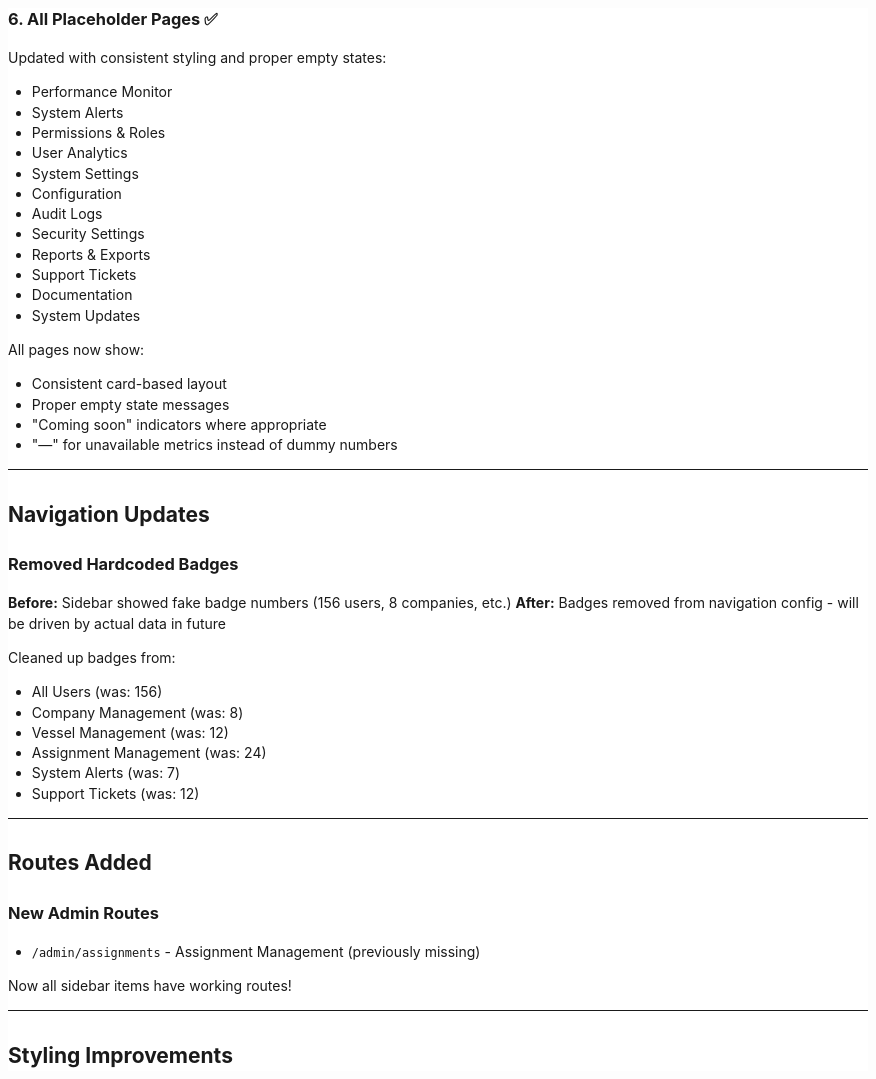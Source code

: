 ### 6. **All Placeholder Pages** ✅
Updated with consistent styling and proper empty states:
- Performance Monitor
- System Alerts
- Permissions & Roles
- User Analytics
- System Settings
- Configuration
- Audit Logs
- Security Settings
- Reports & Exports
- Support Tickets
- Documentation
- System Updates

All pages now show:
- Consistent card-based layout
- Proper empty state messages
- "Coming soon" indicators where appropriate
- "—" for unavailable metrics instead of dummy numbers

---

## Navigation Updates

### Removed Hardcoded Badges
**Before:** Sidebar showed fake badge numbers (156 users, 8 companies, etc.)
**After:** Badges removed from navigation config - will be driven by actual data in future

Cleaned up badges from:
- All Users (was: 156)
- Company Management (was: 8)
- Vessel Management (was: 12)
- Assignment Management (was: 24)
- System Alerts (was: 7)
- Support Tickets (was: 12)

---

## Routes Added

### New Admin Routes
- `/admin/assignments` - Assignment Management (previously missing)

Now all sidebar items have working routes!

---

## Styling Improvements
